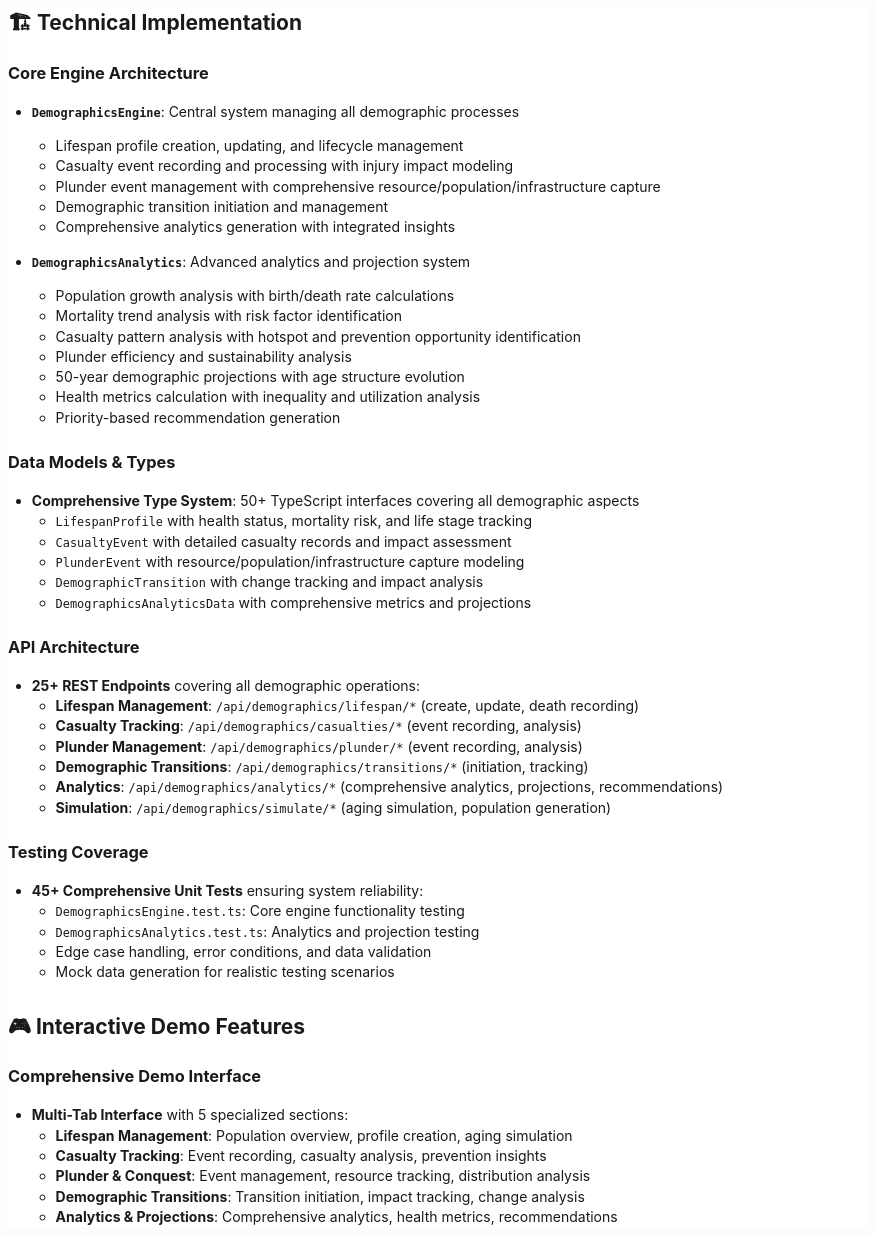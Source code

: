 ## 🏗️ Technical Implementation

### Core Engine Architecture
- **`DemographicsEngine`**: Central system managing all demographic processes
  - Lifespan profile creation, updating, and lifecycle management
  - Casualty event recording and processing with injury impact modeling
  - Plunder event management with comprehensive resource/population/infrastructure capture
  - Demographic transition initiation and management
  - Comprehensive analytics generation with integrated insights

- **`DemographicsAnalytics`**: Advanced analytics and projection system
  - Population growth analysis with birth/death rate calculations
  - Mortality trend analysis with risk factor identification
  - Casualty pattern analysis with hotspot and prevention opportunity identification
  - Plunder efficiency and sustainability analysis
  - 50-year demographic projections with age structure evolution
  - Health metrics calculation with inequality and utilization analysis
  - Priority-based recommendation generation

### Data Models & Types
- **Comprehensive Type System**: 50+ TypeScript interfaces covering all demographic aspects
  - `LifespanProfile` with health status, mortality risk, and life stage tracking
  - `CasualtyEvent` with detailed casualty records and impact assessment
  - `PlunderEvent` with resource/population/infrastructure capture modeling
  - `DemographicTransition` with change tracking and impact analysis
  - `DemographicsAnalyticsData` with comprehensive metrics and projections

### API Architecture
- **25+ REST Endpoints** covering all demographic operations:
  - **Lifespan Management**: `/api/demographics/lifespan/*` (create, update, death recording)
  - **Casualty Tracking**: `/api/demographics/casualties/*` (event recording, analysis)
  - **Plunder Management**: `/api/demographics/plunder/*` (event recording, analysis)
  - **Demographic Transitions**: `/api/demographics/transitions/*` (initiation, tracking)
  - **Analytics**: `/api/demographics/analytics/*` (comprehensive analytics, projections, recommendations)
  - **Simulation**: `/api/demographics/simulate/*` (aging simulation, population generation)

### Testing Coverage
- **45+ Comprehensive Unit Tests** ensuring system reliability:
  - `DemographicsEngine.test.ts`: Core engine functionality testing
  - `DemographicsAnalytics.test.ts`: Analytics and projection testing
  - Edge case handling, error conditions, and data validation
  - Mock data generation for realistic testing scenarios

## 🎮 Interactive Demo Features

### Comprehensive Demo Interface
- **Multi-Tab Interface** with 5 specialized sections:
  - **Lifespan Management**: Population overview, profile creation, aging simulation
  - **Casualty Tracking**: Event recording, casualty analysis, prevention insights
  - **Plunder & Conquest**: Event management, resource tracking, distribution analysis
  - **Demographic Transitions**: Transition initiation, impact tracking, change analysis
  - **Analytics & Projections**: Comprehensive analytics, health metrics, recommendations
